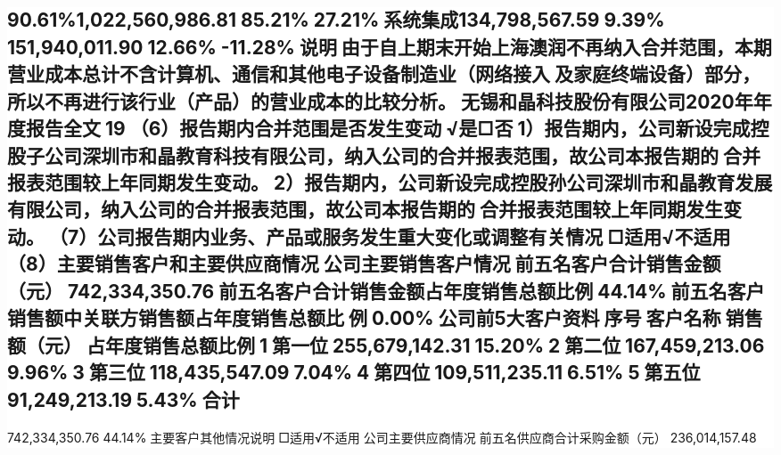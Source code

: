90.61%1,022,560,986.81
85.21%
27.21%
系统集成134,798,567.59
9.39%
151,940,011.90
12.66%
-11.28%
说明
由于自上期末开始上海澳润不再纳入合并范围，本期营业成本总计不含计算机、通信和其他电子设备制造业（网络接入
及家庭终端设备）部分，所以不再进行该行业（产品）的营业成本的比较分析。
无锡和晶科技股份有限公司2020年年度报告全文
19
（6）报告期内合并范围是否发生变动
√是□否
1）报告期内，公司新设完成控股子公司深圳市和晶教育科技有限公司，纳入公司的合并报表范围，故公司本报告期的
合并报表范围较上年同期发生变动。
2）报告期内，公司新设完成控股孙公司深圳市和晶教育发展有限公司，纳入公司的合并报表范围，故公司本报告期的
合并报表范围较上年同期发生变动。
（7）公司报告期内业务、产品或服务发生重大变化或调整有关情况
□适用√不适用
（8）主要销售客户和主要供应商情况
公司主要销售客户情况
前五名客户合计销售金额（元）
742,334,350.76
前五名客户合计销售金额占年度销售总额比例
44.14%
前五名客户销售额中关联方销售额占年度销售总额比
例
0.00%
公司前5大客户资料
序号
客户名称
销售额（元）
占年度销售总额比例
1
第一位
255,679,142.31
15.20%
2
第二位
167,459,213.06
9.96%
3
第三位
118,435,547.09
7.04%
4
第四位
109,511,235.11
6.51%
5
第五位
91,249,213.19
5.43%
合计
--
742,334,350.76
44.14%
主要客户其他情况说明
□适用√不适用
公司主要供应商情况
前五名供应商合计采购金额（元）
236,014,157.48